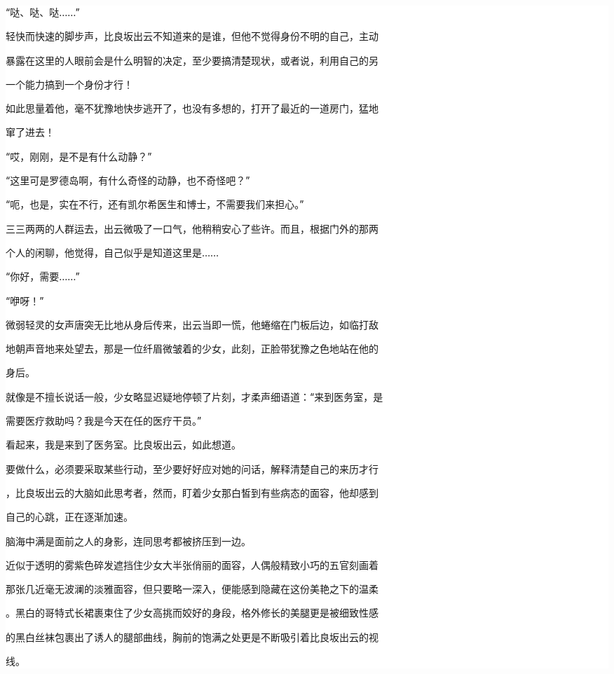 “哒、哒、哒……”

轻快而快速的脚步声，比良坂出云不知道来的是谁，但他不觉得身份不明的自己，主动

暴露在这里的人眼前会是什么明智的决定，至少要搞清楚现状，或者说，利用自己的另

一个能力搞到一个身份才行！

如此思量着他，毫不犹豫地快步逃开了，也没有多想的，打开了最近的一道房门，猛地

窜了进去！



“哎，刚刚，是不是有什么动静？”

“这里可是罗德岛啊，有什么奇怪的动静，也不奇怪吧？”



“呃，也是，实在不行，还有凯尔希医生和博士，不需要我们来担心。”



三三两两的人群运去，出云微吸了一口气，他稍稍安心了些许。而且，根据门外的那两

个人的闲聊，他觉得，自己似乎是知道这里是……

“你好，需要……”



“咿呀！”

微弱轻灵的女声唐突无比地从身后传来，出云当即一慌，他蜷缩在门板后边，如临打敌

地朝声音地来处望去，那是一位纤眉微皱着的少女，此刻，正脸带犹豫之色地站在他的

身后。



就像是不擅长说话一般，少女略显迟疑地停顿了片刻，才柔声细语道：“来到医务室，是

需要医疗救助吗？我是今天在任的医疗干员。”

看起来，我是来到了医务室。比良坂出云，如此想道。



要做什么，必须要采取某些行动，至少要好好应对她的问话，解释清楚自己的来历才行

，比良坂出云的大脑如此思考者，然而，盯着少女那白皙到有些病态的面容，他却感到

自己的心跳，正在逐渐加速。

脑海中满是面前之人的身影，连同思考都被挤压到一边。



近似于透明的雾紫色碎发遮挡住少女大半张俏丽的面容，人偶般精致小巧的五官刻画着

那张几近毫无波澜的淡雅面容，但只要略一深入，便能感到隐藏在这份美艳之下的温柔

。黑白的哥特式长裙裹束住了少女高挑而姣好的身段，格外修长的美腿更是被细致性感

的黑白丝袜包裹出了诱人的腿部曲线，胸前的饱满之处更是不断吸引着比良坂出云的视

线。
